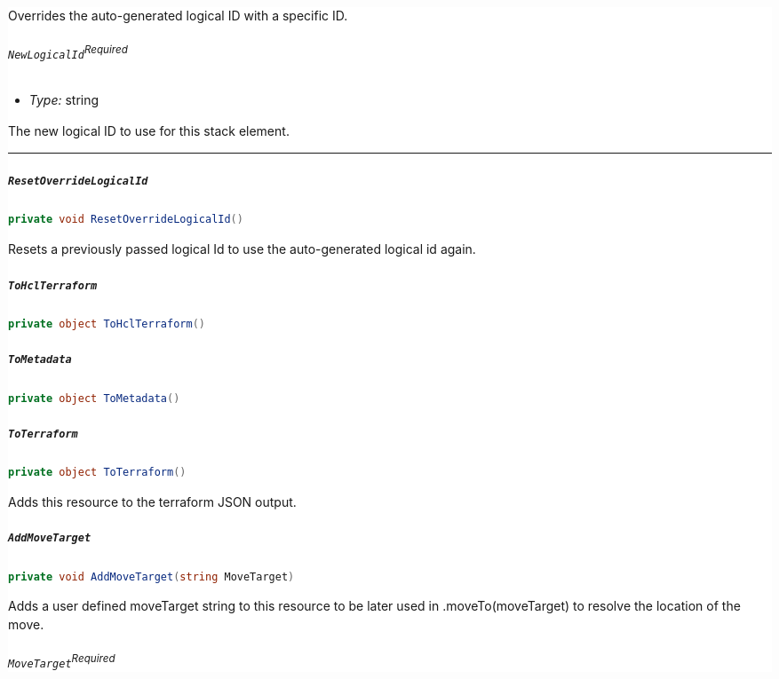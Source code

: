 Overrides the auto-generated logical ID with a specific ID.

###### `NewLogicalId`<sup>Required</sup> <a name="NewLogicalId" id="@cdktf/provider-cloudflare.workerVersion.WorkerVersion.overrideLogicalId.parameter.newLogicalId"></a>

- *Type:* string

The new logical ID to use for this stack element.

---

##### `ResetOverrideLogicalId` <a name="ResetOverrideLogicalId" id="@cdktf/provider-cloudflare.workerVersion.WorkerVersion.resetOverrideLogicalId"></a>

```csharp
private void ResetOverrideLogicalId()
```

Resets a previously passed logical Id to use the auto-generated logical id again.

##### `ToHclTerraform` <a name="ToHclTerraform" id="@cdktf/provider-cloudflare.workerVersion.WorkerVersion.toHclTerraform"></a>

```csharp
private object ToHclTerraform()
```

##### `ToMetadata` <a name="ToMetadata" id="@cdktf/provider-cloudflare.workerVersion.WorkerVersion.toMetadata"></a>

```csharp
private object ToMetadata()
```

##### `ToTerraform` <a name="ToTerraform" id="@cdktf/provider-cloudflare.workerVersion.WorkerVersion.toTerraform"></a>

```csharp
private object ToTerraform()
```

Adds this resource to the terraform JSON output.

##### `AddMoveTarget` <a name="AddMoveTarget" id="@cdktf/provider-cloudflare.workerVersion.WorkerVersion.addMoveTarget"></a>

```csharp
private void AddMoveTarget(string MoveTarget)
```

Adds a user defined moveTarget string to this resource to be later used in .moveTo(moveTarget) to resolve the location of the move.

###### `MoveTarget`<sup>Required</sup> <a name="MoveTarget" id="@cdktf/provider-cloudflare.workerVersion.WorkerVersion.addMoveTarget.parameter.moveTarget"></a>
